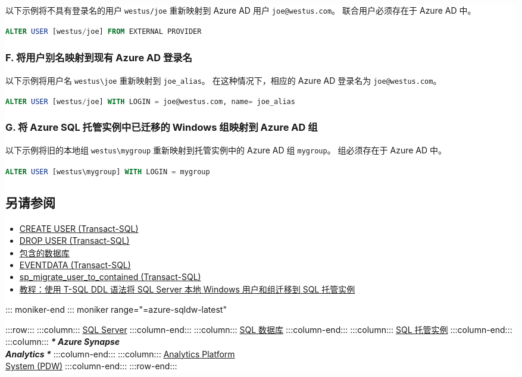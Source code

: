 以下示例将不具有登录名的用户 `westus/joe` 重新映射到 Azure AD 用户 `joe@westus.com`。 联合用户必须存在于 Azure AD 中。

```sql
ALTER USER [westus/joe] FROM EXTERNAL PROVIDER
```

### <a name="f-map-the-user-alias-to-an-existing-azure-ad-login"></a>F. 将用户别名映射到现有 Azure AD 登录名

以下示例将用户名 `westus\joe` 重新映射到 `joe_alias`。 在这种情况下，相应的 Azure AD 登录名为 `joe@westus.com`。

```sql
ALTER USER [westus/joe] WITH LOGIN = joe@westus.com, name= joe_alias
```

### <a name="g-map-a-windows-group-that-was-migrated-in-azure-sql-managed-instance-to-an-azure-ad-group"></a>G. 将 Azure SQL 托管实例中已迁移的 Windows 组映射到 Azure AD 组

以下示例将旧的本地组 `westus\mygroup` 重新映射到托管实例中的 Azure AD 组 `mygroup`。 组必须存在于 Azure AD 中。

```sql
ALTER USER [westus\mygroup] WITH LOGIN = mygroup
```

## <a name="see-also"></a>另请参阅

- [CREATE USER (Transact-SQL)](../../t-sql/statements/create-user-transact-sql.md)
- [DROP USER (Transact-SQL)](../../t-sql/statements/drop-user-transact-sql.md)
- [包含的数据库](../../relational-databases/databases/contained-databases.md)
- [EVENTDATA (Transact-SQL)](../../t-sql/functions/eventdata-transact-sql.md)
- [sp_migrate_user_to_contained (Transact-SQL)](../../relational-databases/system-stored-procedures/sp-migrate-user-to-contained-transact-sql.md)
- [教程：使用 T-SQL DDL 语法将 SQL Server 本地 Windows 用户和组迁移到 SQL 托管实例](/azure/sql-database/tutorial-managed-instance-azure-active-directory-migration)

::: moniker-end
::: moniker range="=azure-sqldw-latest"

:::row:::
    :::column:::
        [SQL Server](alter-user-transact-sql.md?view=sql-server-ver15&preserve-view=true)
    :::column-end:::
    :::column:::
        [SQL 数据库](alter-user-transact-sql.md?view=azuresqldb-current&preserve-view=true)
    :::column-end:::
    :::column:::
        [SQL 托管实例](alter-user-transact-sql.md?view=azuresqldb-mi-current&preserve-view=true)
    :::column-end:::
    :::column:::
        **_\* Azure Synapse<br />Analytics \*_**
    :::column-end:::
    :::column:::
        [Analytics Platform<br />System (PDW)](alter-user-transact-sql.md?view=aps-pdw-2016&preserve-view=true)
    :::column-end:::
:::row-end:::

